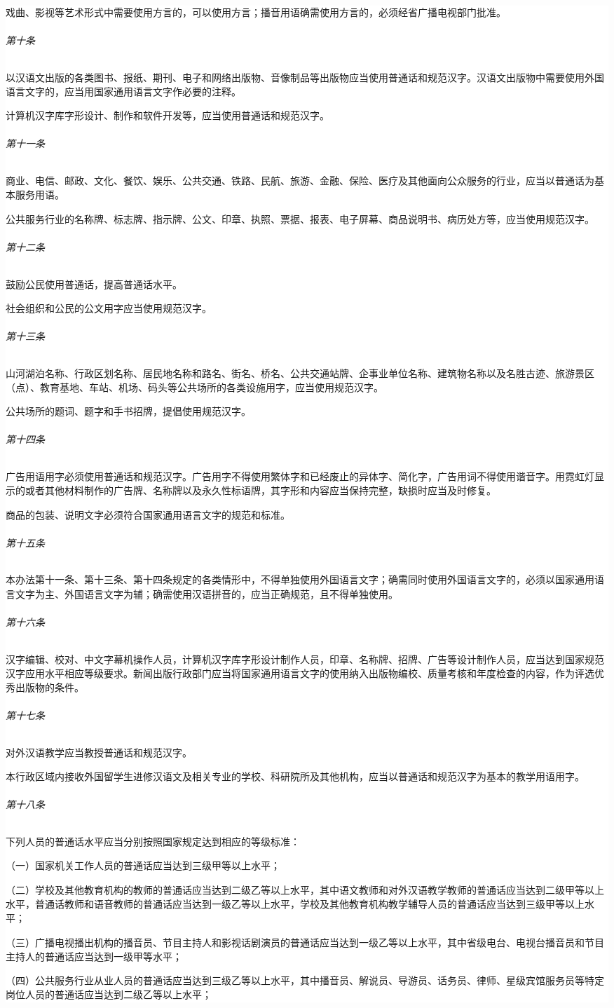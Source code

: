 戏曲、影视等艺术形式中需要使用方言的，可以使用方言；播音用语确需使用方言的，必须经省广播电视部门批准。

###### 第十条

以汉语文出版的各类图书、报纸、期刊、电子和网络出版物、音像制品等出版物应当使用普通话和规范汉字。汉语文出版物中需要使用外国语言文字的，应当用国家通用语言文字作必要的注释。

计算机汉字库字形设计、制作和软件开发等，应当使用普通话和规范汉字。

###### 第十一条

商业、电信、邮政、文化、餐饮、娱乐、公共交通、铁路、民航、旅游、金融、保险、医疗及其他面向公众服务的行业，应当以普通话为基本服务用语。

公共服务行业的名称牌、标志牌、指示牌、公文、印章、执照、票据、报表、电子屏幕、商品说明书、病历处方等，应当使用规范汉字。

###### 第十二条

鼓励公民使用普通话，提高普通话水平。

社会组织和公民的公文用字应当使用规范汉字。

###### 第十三条

山河湖泊名称、行政区划名称、居民地名称和路名、街名、桥名、公共交通站牌、企事业单位名称、建筑物名称以及名胜古迹、旅游景区（点）、教育基地、车站、机场、码头等公共场所的各类设施用字，应当使用规范汉字。

公共场所的题词、题字和手书招牌，提倡使用规范汉字。

###### 第十四条

广告用语用字必须使用普通话和规范汉字。广告用字不得使用繁体字和已经废止的异体字、简化字，广告用词不得使用谐音字。用霓虹灯显示的或者其他材料制作的广告牌、名称牌以及永久性标语牌，其字形和内容应当保持完整，缺损时应当及时修复。

商品的包装、说明文字必须符合国家通用语言文字的规范和标准。

###### 第十五条

本办法第十一条、第十三条、第十四条规定的各类情形中，不得单独使用外国语言文字；确需同时使用外国语言文字的，必须以国家通用语言文字为主、外国语言文字为辅；确需使用汉语拼音的，应当正确规范，且不得单独使用。

###### 第十六条

汉字编辑、校对、中文字幕机操作人员，计算机汉字库字形设计制作人员，印章、名称牌、招牌、广告等设计制作人员，应当达到国家规范汉字应用水平相应等级要求。新闻出版行政部门应当将国家通用语言文字的使用纳入出版物编校、质量考核和年度检查的内容，作为评选优秀出版物的条件。

###### 第十七条

对外汉语教学应当教授普通话和规范汉字。

本行政区域内接收外国留学生进修汉语文及相关专业的学校、科研院所及其他机构，应当以普通话和规范汉字为基本的教学用语用字。

###### 第十八条

下列人员的普通话水平应当分别按照国家规定达到相应的等级标准：

（一）国家机关工作人员的普通话应当达到三级甲等以上水平；

（二）学校及其他教育机构的教师的普通话应当达到二级乙等以上水平，其中语文教师和对外汉语教学教师的普通话应当达到二级甲等以上水平，普通话教师和语音教师的普通话应当达到一级乙等以上水平，学校及其他教育机构教学辅导人员的普通话应当达到三级甲等以上水平；

（三）广播电视播出机构的播音员、节目主持人和影视话剧演员的普通话应当达到一级乙等以上水平，其中省级电台、电视台播音员和节目主持人的普通话应当达到一级甲等水平；

（四）公共服务行业从业人员的普通话应当达到三级乙等以上水平，其中播音员、解说员、导游员、话务员、律师、星级宾馆服务员等特定岗位人员的普通话应当达到二级乙等以上水平；

